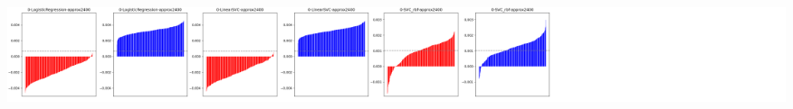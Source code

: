 <img src="UniformExperimentA-3-size400_approx/0-LogisticRegression-approx2400/plot_shapley_values_sorted.png" width="200" alt="0-LogisticRegression-approx2400"><img src="UniformExperimentA-3-size400_approx/1-LinearSVC-approx2400/plot_shapley_values_sorted.png" width="200" alt="1-LinearSVC-approx2400"><img src="UniformExperimentA-3-size400_approx/2-SVC_rbf-approx2400/plot_shapley_values_sorted.png" width="200" alt="2-SVC_rbf-approx2400">